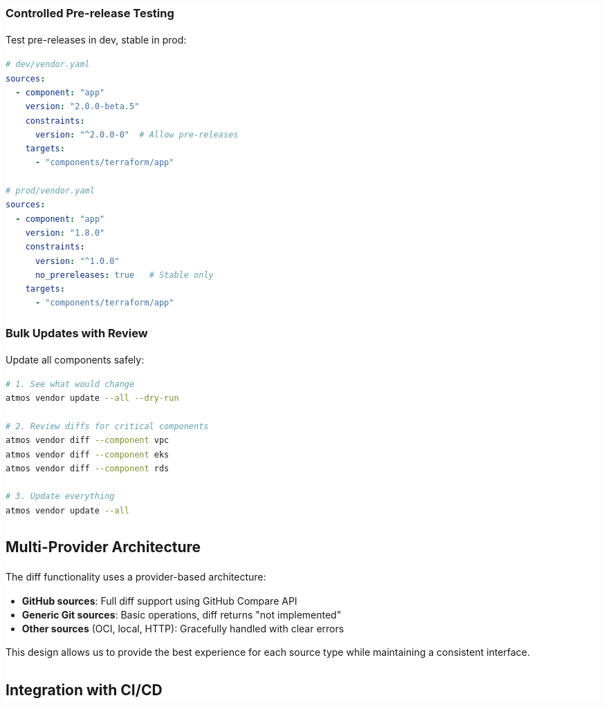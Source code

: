 ### Controlled Pre-release Testing

Test pre-releases in dev, stable in prod:

```yaml
# dev/vendor.yaml
sources:
  - component: "app"
    version: "2.0.0-beta.5"
    constraints:
      version: "^2.0.0-0"  # Allow pre-releases
    targets:
      - "components/terraform/app"

# prod/vendor.yaml
sources:
  - component: "app"
    version: "1.8.0"
    constraints:
      version: "^1.0.0"
      no_prereleases: true   # Stable only
    targets:
      - "components/terraform/app"
```

### Bulk Updates with Review

Update all components safely:

```bash
# 1. See what would change
atmos vendor update --all --dry-run

# 2. Review diffs for critical components
atmos vendor diff --component vpc
atmos vendor diff --component eks
atmos vendor diff --component rds

# 3. Update everything
atmos vendor update --all
```

## Multi-Provider Architecture

The diff functionality uses a provider-based architecture:

- **GitHub sources**: Full diff support using GitHub Compare API
- **Generic Git sources**: Basic operations, diff returns "not implemented"
- **Other sources** (OCI, local, HTTP): Gracefully handled with clear errors

This design allows us to provide the best experience for each source type while maintaining a consistent interface.

## Integration with CI/CD

